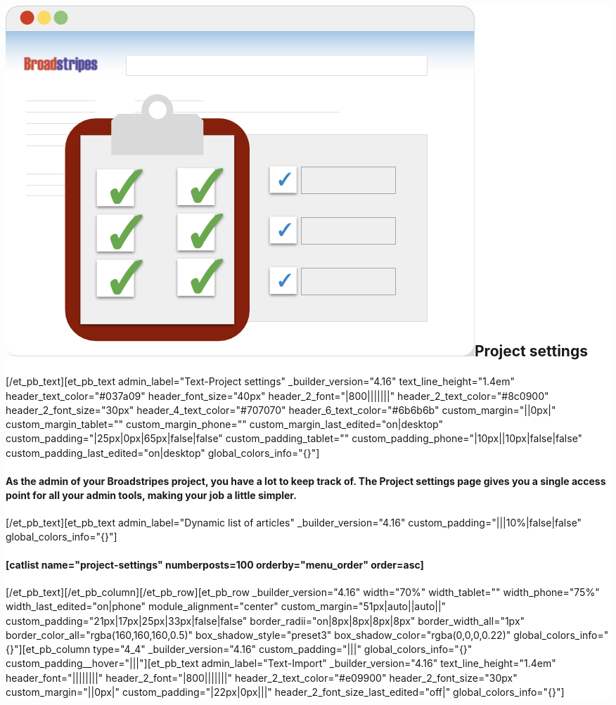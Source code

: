 ## **![](images/AT_ProjectSetings-1.png)​Project settings**

\[/et\_pb\_text\]\[et\_pb\_text admin\_label="Text-Project settings" \_builder\_version="4.16" text\_line\_height="1.4em" header\_text\_color="#037a09" header\_font\_size="40px" header\_2\_font="|800|||||||" header\_2\_text\_color="#8c0900" header\_2\_font\_size="30px" header\_4\_text\_color="#707070" header\_6\_text\_color="#6b6b6b" custom\_margin="||0px|" custom\_margin\_tablet="" custom\_margin\_phone="" custom\_margin\_last\_edited="on|desktop" custom\_padding="|25px|0px|65px|false|false" custom\_padding\_tablet="" custom\_padding\_phone="|10px||10px|false|false" custom\_padding\_last\_edited="on|desktop" global\_colors\_info="{}"\]

#### As the admin of your Broadstripes project, you have a lot to keep track of. The Project settings page gives you a single access point for all your admin tools, making your job a little simpler.

\[/et\_pb\_text\]\[et\_pb\_text admin\_label="Dynamic list of articles" \_builder\_version="4.16" custom\_padding="|||10%|false|false" global\_colors\_info="{}"\]

#### \[catlist name="project-settings" numberposts=100 orderby="menu\_order" order=asc\]

\[/et\_pb\_text\]\[/et\_pb\_column\]\[/et\_pb\_row\]\[et\_pb\_row \_builder\_version="4.16" width="70%" width\_tablet="" width\_phone="75%" width\_last\_edited="on|phone" module\_alignment="center" custom\_margin="51px|auto||auto||" custom\_padding="21px|17px|25px|33px|false|false" border\_radii="on|8px|8px|8px|8px" border\_width\_all="1px" border\_color\_all="rgba(160,160,160,0.5)" box\_shadow\_style="preset3" box\_shadow\_color="rgba(0,0,0,0.22)" global\_colors\_info="{}"\]\[et\_pb\_column type="4\_4" \_builder\_version="4.16" custom\_padding="|||" global\_colors\_info="{}" custom\_padding\_\_hover="|||"\]\[et\_pb\_text admin\_label="Text-Import" \_builder\_version="4.16" text\_line\_height="1.4em" header\_font="||||||||" header\_2\_font="|800|||||||" header\_2\_text\_color="#e09900" header\_2\_font\_size="30px" custom\_margin="||0px|" custom\_padding="|22px|0px|||" header\_2\_font\_size\_last\_edited="off|" global\_colors\_info="{}"\]
